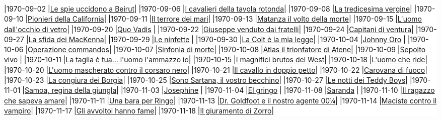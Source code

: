 |1970-09-02 |[Le spie uccidono a Beirut](https://www.imdb.com/title/tt0061012/)|
|1970-09-06 |[I cavalieri della tavola rotonda](https://www.imdb.com/title/tt0045966/)|
|1970-09-08 |[La tredicesima vergine](https://www.imdb.com/title/tt0062235/)|
|1970-09-10 |[Pionieri della California](https://www.imdb.com/title/tt0047517/)|
|1970-09-11 |[Il terrore dei mari](https://www.imdb.com/title/tt0055517/)|
|1970-09-13 |[Matanza il volto della morte](https://www.imdb.com/title/tt0130639/)|
|1970-09-15 |[L'uomo dall'occhio di vetro](https://www.imdb.com/title/tt0063270/)|
|1970-09-20 |[Quo Vadis](https://www.imdb.com/title/tt0043949/)    |
|1970-09-22 |[Giuseppe venduto dai fratelli](https://www.imdb.com/title/tt0056124/)|
|1970-09-24 |[Capitani di ventura](https://www.imdb.com/title/tt0054722/)|
|1970-09-27 |[La sfida dei MacKenna](https://www.imdb.com/title/tt0064150/)|
|1970-09-29 |[Le ninfette](https://www.imdb.com/title/tt0140425/)  |
|1970-09-30 |[La Colt è la mia legge](https://www.imdb.com/title/tt0060628/)|
|1970-10-04 |[Johnny Oro](https://www.imdb.com/title/tt0060563/)   |
|1970-10-06 |[Operazione commandos](https://www.imdb.com/title/tt0046421/)|
|1970-10-07 |[Sinfonia di morte](https://www.imdb.com/title/tt0056872/)|
|1970-10-08 |[Atlas il trionfatore di Atene](https://www.imdb.com/title/tt0053610/)|
|1970-10-09 |[Sepolto vivo](https://www.imdb.com/title/tt0056368/) |
|1970-10-11 |[La taglia è tua... l'uomo l'ammazzo io](https://www.imdb.com/title/tt0064853/)|
|1970-10-15 |[I magnifici brutos del West](https://www.imdb.com/title/tt0058995/)|
|1970-10-18 |[L'uomo che ride](https://www.imdb.com/title/tt0060664/)|
|1970-10-20 |[L'uomo mascherato contro il corsaro nero](https://www.imdb.com/title/tt0059852/)|
|1970-10-21 |[Il cavallo in doppio petto](https://www.imdb.com/title/tt0063091/)|
|1970-10-22 |[Carovana di fuoco](https://www.imdb.com/title/tt0062472/)|
|1970-10-23 |[La congiura dei Borgia](https://www.imdb.com/title/tt0051487/)|
|1970-10-25 |[Sono Sartana, il vostro becchino](https://www.imdb.com/title/tt0065019/)|
|1970-10-27 |[Le notti dei Teddy Boys](https://www.imdb.com/title/tt0186396/)|
|1970-11-01 |[Samoa, regina della giungla](https://www.imdb.com/title/tt0063537/)|
|1970-11-03 |[Josephine](https://www.imdb.com/title/tt0062873/)    |
|1970-11-04 |[El gringo](https://www.imdb.com/title/tt0043906/)    |
|1970-11-08 |[Saranda](https://www.imdb.com/title/tt0066331/)      |
|1970-11-10 |[Il ragazzo che sapeva amare](https://www.imdb.com/title/tt0197806/)|
|1970-11-11 |[Una bara per Ringo](https://www.imdb.com/title/tt0061175/)|
|1970-11-13 |[Dr. Goldfoot e il nostro agente 00¼](https://www.imdb.com/title/tt0059124/)|
|1970-11-14 |[Maciste contro il vampiro](https://www.imdb.com/title/tt0055115/)|
|1970-11-17 |[Gli avvoltoi hanno fame](https://www.imdb.com/title/tt0065134/)|
|1970-11-18 |[Il giuramento di Zorro](https://www.imdb.com/title/tt0059950/)|
